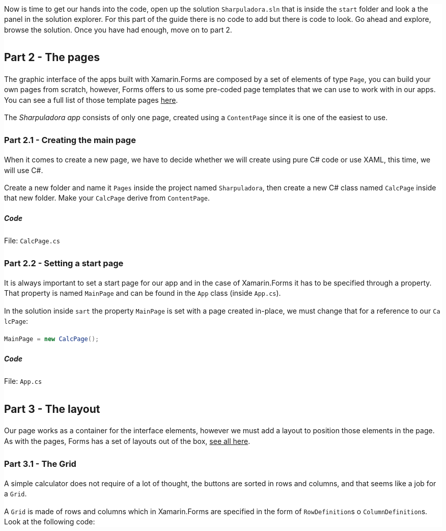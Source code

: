 Now is time to get our hands into the code, open up the solution `Sharpuladora.sln` that is inside the `start` folder and look a the panel in the solution explorer. For this part of the guide there is no code to add but there is code to look. Go ahead and explore, browse the solution. Once you have had enough, move on to part 2.

## Part 2 - The pages
The graphic interface of the apps built with Xamarin.Forms are composed by a set of elements of type `Page`, you can build your own pages from scratch, however, Forms offers to us some pre-coded page templates that we can use to work with in our apps. You can see a full list of those template pages <a href="https://developer.xamarin.com/guides/cross-platform/xamarin-forms/controls/pages/" target="_blank">here</a>.  

The *Sharpuladora app* consists of only one page, created using a `ContentPage` since it is one of the easiest to use.  

### Part 2.1 - Creating the main page  
When it comes to create a new page, we have to decide whether we will create using pure C# code or use XAML, this time, we will use C#.  
  
Create a new folder and name it  `Pages` inside the project named  `Sharpuladora`, then create a new C# class named  `CalcPage` inside that new folder. Make your `CalcPage` derive from  `ContentPage`.  

##### Code
File: `CalcPage.cs` 

### Part 2.2 - Setting a start page    
It is always important to set a start page for our app and in the case of Xamarin.Forms it has to be specified through a property. That property is named `MainPage` and can be found in the `App` class (inside `App.cs`).  
  
In the solution inside  `sart` the property `MainPage` is set with a page created in-place, we must change that for a reference to our `CalcPage`:  

```csharp  
MainPage = new CalcPage();
```  

##### Code
File: `App.cs`

## Part 3 - The layout  
Our page works as a container for the interface elements, however we must add a layout to position those elements in the page. As with the pages, Forms has a set of layouts out of the box, <a href="https://developer.xamarin.com/guides/cross-platform/xamarin-forms/controls/layouts/" target="_blank">see all here</a>.  
  
### Part 3.1 - The Grid
A simple calculator does not require of a lot of thought, the buttons are sorted in rows and columns, and that seems like a job for a `Grid`.  
  
A `Grid` is made of rows and columns which in Xamarin.Forms are specified in the form of `RowDefinition`s o `ColumnDefinition`s. Look at the following code:  
  